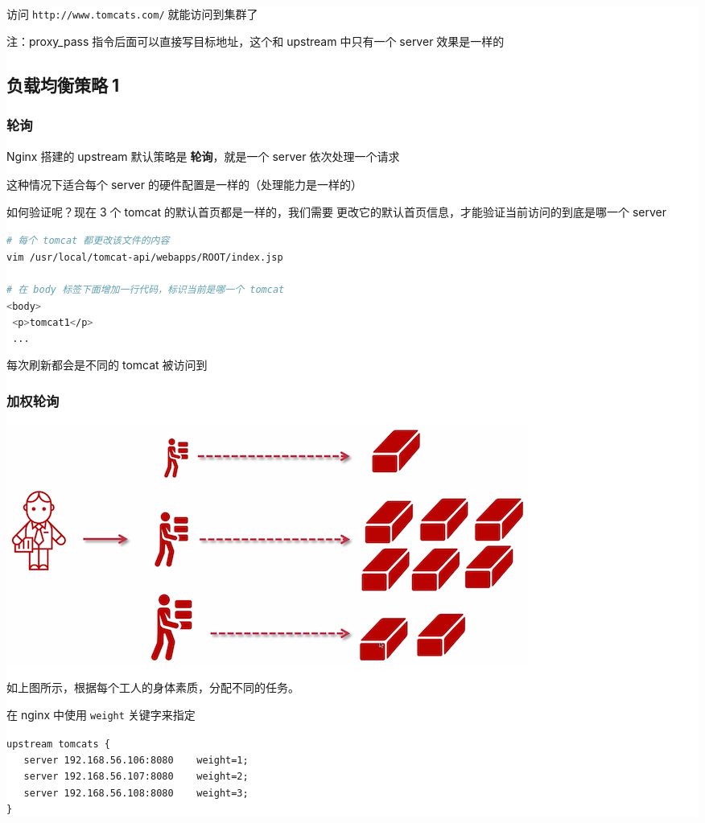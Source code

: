 访问 `http://www.tomcats.com/` 就能访问到集群了

注：proxy_pass 指令后面可以直接写目标地址，这个和 upstream 中只有一个 server 效果是一样的

## 负载均衡策略 1

### 轮询

Nginx 搭建的 upstream 默认策略是 **轮询**，就是一个 server 依次处理一个请求

这种情况下适合每个 server 的硬件配置是一样的（处理能力是一样的）

如何验证呢？现在 3 个 tomcat 的默认首页都是一样的，我们需要 更改它的默认首页信息，才能验证当前访问的到底是哪一个 server

```bash
# 每个 tomcat 都更改该文件的内容
vim /usr/local/tomcat-api/webapps/ROOT/index.jsp 

# 在 body 标签下面增加一行代码，标识当前是哪一个 tomcat
<body>
 <p>tomcat1</p>
 ...
```

每次刷新都会是不同的 tomcat 被访问到

### 加权轮询

![image-20210405222634095](./assets/image-20210405222634095.png)

如上图所示，根据每个工人的身体素质，分配不同的任务。

在 nginx 中使用 `weight` 关键字来指定

```
upstream tomcats {
   server 192.168.56.106:8080    weight=1;
   server 192.168.56.107:8080    weight=2;
   server 192.168.56.108:8080    weight=3;
}
```
